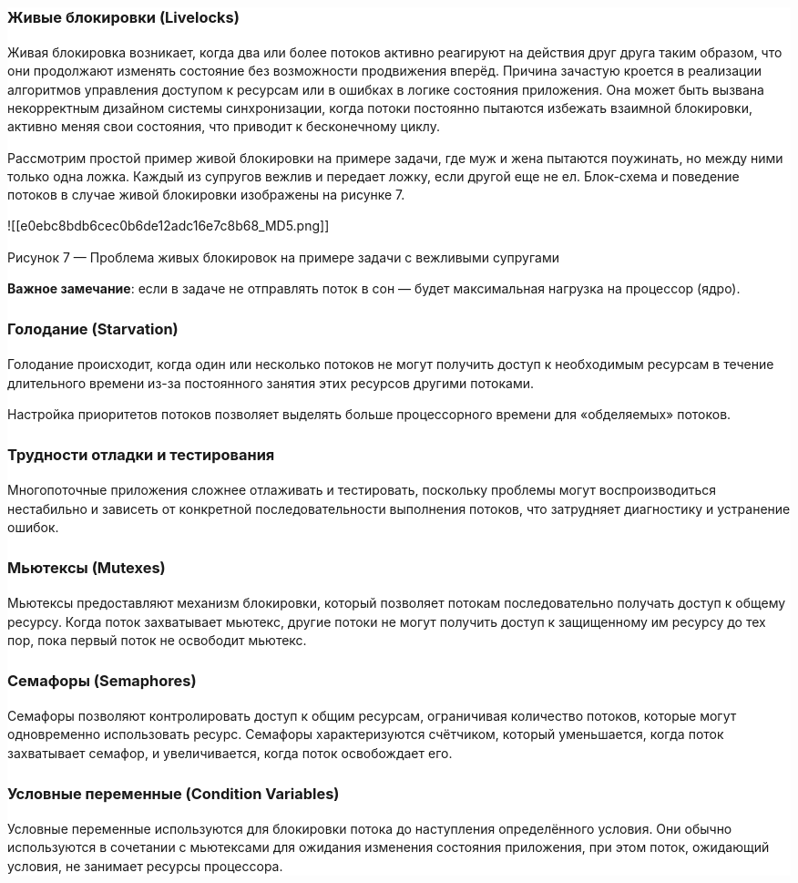 ### Живые блокировки (Livelocks)

Живая блокировка возникает, когда два или более потоков активно реагируют на действия друг друга таким образом, что они продолжают изменять состояние без возможности продвижения вперёд. Причина зачастую кроется в реализации алгоритмов управления доступом к ресурсам или в ошибках в логике состояния приложения. Она может быть вызвана некорректным дизайном системы синхронизации, когда потоки постоянно пытаются избежать взаимной блокировки, активно меняя свои состояния, что приводит к бесконечному циклу.

Рассмотрим простой пример живой блокировки на примере задачи, где муж и жена пытаются поужинать, но между ними только одна ложка. Каждый из супругов вежлив и передает ложку, если другой еще не ел. Блок-схема и поведение потоков в случае живой блокировки изображены на рисунке 7.

![[e0ebc8bdb6cec0b6de12adc16e7c8b68_MD5.png]]

Рисунок 7 — Проблема живых блокировок на примере задачи с вежливыми супругами

**Важное замечание**: если в задаче не отправлять поток в сон — будет максимальная нагрузка на процессор (ядро).



### Голодание (Starvation)

Голодание происходит, когда один или несколько потоков не могут получить доступ к необходимым ресурсам в течение длительного времени из-за постоянного занятия этих ресурсов другими потоками.

Настройка приоритетов потоков позволяет выделять больше процессорного времени для «обделяемых» потоков.


### Трудности отладки и тестирования

Многопоточные приложения сложнее отлаживать и тестировать, поскольку проблемы могут воспроизводиться нестабильно и зависеть от конкретной последовательности выполнения потоков, что затрудняет диагностику и устранение ошибок.

### Мьютексы (Mutexes)

Мьютексы предоставляют механизм блокировки, который позволяет потокам последовательно получать доступ к общему ресурсу. Когда поток захватывает мьютекс, другие потоки не могут получить доступ к защищенному им ресурсу до тех пор, пока первый поток не освободит мьютекс.

### Семафоры (Semaphores)

Семафоры позволяют контролировать доступ к общим ресурсам, ограничивая количество потоков, которые могут одновременно использовать ресурс. Семафоры характеризуются счётчиком, который уменьшается, когда поток захватывает семафор, и увеличивается, когда поток освобождает его.

### Условные переменные (Condition Variables)

Условные переменные используются для блокировки потока до наступления определённого условия. Они обычно используются в сочетании с мьютексами для ожидания изменения состояния приложения, при этом поток, ожидающий условия, не занимает ресурсы процессора.
